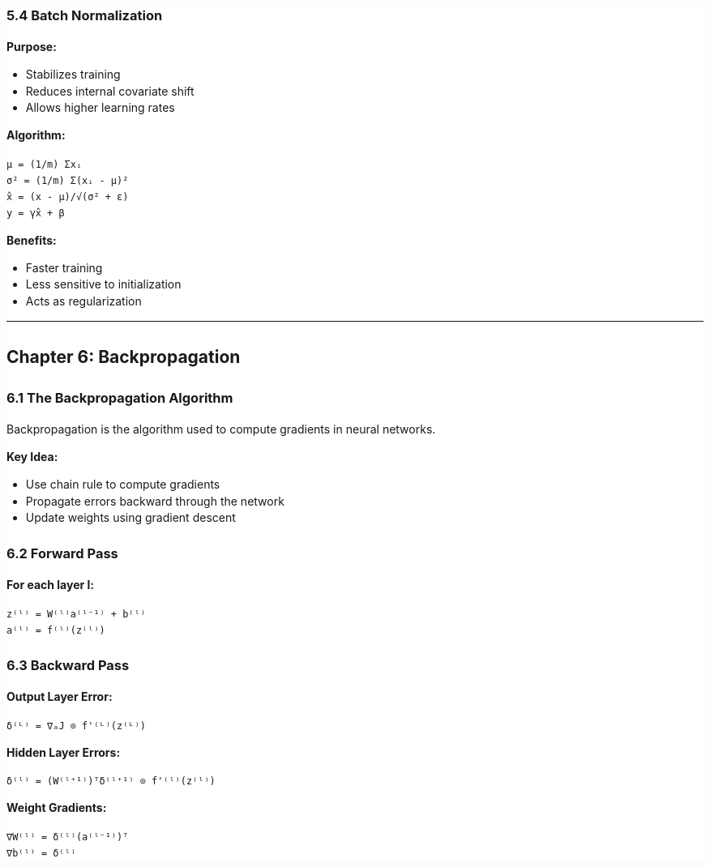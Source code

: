 ### 5.4 Batch Normalization

**Purpose:**
- Stabilizes training
- Reduces internal covariate shift
- Allows higher learning rates

**Algorithm:**
```
μ = (1/m) Σxᵢ
σ² = (1/m) Σ(xᵢ - μ)²
x̂ = (x - μ)/√(σ² + ε)
y = γx̂ + β
```

**Benefits:**
- Faster training
- Less sensitive to initialization
- Acts as regularization

---

## Chapter 6: Backpropagation

### 6.1 The Backpropagation Algorithm

Backpropagation is the algorithm used to compute gradients in neural networks.

**Key Idea:**
- Use chain rule to compute gradients
- Propagate errors backward through the network
- Update weights using gradient descent

### 6.2 Forward Pass

**For each layer l:**
```
z⁽ˡ⁾ = W⁽ˡ⁾a⁽ˡ⁻¹⁾ + b⁽ˡ⁾
a⁽ˡ⁾ = f⁽ˡ⁾(z⁽ˡ⁾)
```

### 6.3 Backward Pass

**Output Layer Error:**
```
δ⁽ᴸ⁾ = ∇ₐJ ⊙ f'⁽ᴸ⁾(z⁽ᴸ⁾)
```

**Hidden Layer Errors:**
```
δ⁽ˡ⁾ = (W⁽ˡ⁺¹⁾)ᵀδ⁽ˡ⁺¹⁾ ⊙ f'⁽ˡ⁾(z⁽ˡ⁾)
```

**Weight Gradients:**
```
∇W⁽ˡ⁾ = δ⁽ˡ⁾(a⁽ˡ⁻¹⁾)ᵀ
∇b⁽ˡ⁾ = δ⁽ˡ⁾
```
